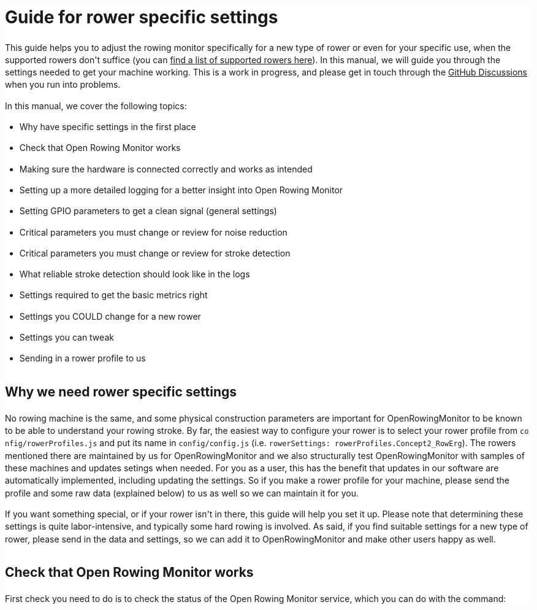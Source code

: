 # Guide for rower specific settings


This guide helps you to adjust the rowing monitor specifically for a new type of rower or even for your specific use, when the supported rowers don't suffice (you can [find a list of supported rowers here](Supported_Rowers.md)). In this manual, we will guide you through the settings needed to get your machine working. This is a work in progress, and please get in touch through the [GitHub Discussions](https://github.com/laberning/openrowingmonitor/discussions) when you run into problems.

In this manual, we cover the following topics:

* Why have specific settings in the first place

* Check that Open Rowing Monitor works

* Making sure the hardware is connected correctly and works as intended

* Setting up a more detailed logging for a better insight into Open Rowing Monitor

* Setting GPIO parameters to get a clean signal (general settings)

* Critical parameters you must change or review for noise reduction

* Critical parameters you must change or review for stroke detection

* What reliable stroke detection should look like in the logs

* Settings required to get the basic metrics right

* Settings you COULD change for a new rower

* Settings you can tweak

* Sending in a rower profile to us

## Why we need rower specific settings

No rowing machine is the same, and some physical construction parameters are important for OpenRowingMonitor to be known to be able to understand your rowing stroke. By far, the easiest way to configure your rower is to select your rower profile from `config/rowerProfiles.js` and put its name in `config/config.js` (i.e. `rowerSettings: rowerProfiles.Concept2_RowErg`). The rowers mentioned there are maintained by us for OpenRowingMonitor and we also structurally test OpenRowingMonitor with samples of these machines and updates setings when needed. For you as a user, this has the benefit that updates in our software are automatically implemented, including updating the settings. So if you make a rower profile for your machine, please send the profile and some raw data (explained below) to us as well so we can maintain it for you.

If you want something special, or if your rower isn't in there, this guide will help you set it up. Please note that determining these settings is quite labor-intensive, and typically some hard rowing is involved. As said, if you find suitable settings for a new type of rower, please send in the data and settings, so we can add it to OpenRowingMonitor and make other users happy as well.

## Check that Open Rowing Monitor works

First check you need to do is to check the status of the Open Rowing Monitor service, which you can do with the command:
